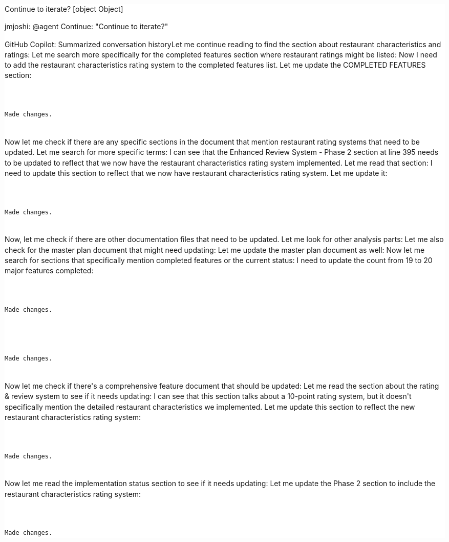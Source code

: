 Continue to iterate?
[object Object]

jmjoshi: @agent Continue: "Continue to iterate?"

GitHub Copilot: Summarized conversation historyLet me continue reading to find the section about restaurant characteristics and ratings: Let me search more specifically for the completed features section where restaurant ratings might be listed: Now I need to add the restaurant characteristics rating system to the completed features list. Let me update the COMPLETED FEATURES section: 
```


Made changes.


```
Now let me check if there are any specific sections in the document that mention restaurant rating systems that need to be updated. Let me search for more specific terms: I can see that the Enhanced Review System - Phase 2 section at line 395 needs to be updated to reflect that we now have the restaurant characteristics rating system implemented. Let me read that section: I need to update this section to reflect that we now have restaurant characteristics rating system. Let me update it: 
```


Made changes.


```
Now, let me check if there are other documentation files that need to be updated. Let me look for other analysis parts: Let me also check for the master plan document that might need updating: Let me update the master plan document as well: Now let me search for sections that specifically mention completed features or the current status: I need to update the count from 19 to 20 major features completed: 
```


Made changes.


```

```


Made changes.


```
Now let me check if there's a comprehensive feature document that should be updated: Let me read the section about the rating & review system to see if it needs updating: I can see that this section talks about a 10-point rating system, but it doesn't specifically mention the detailed restaurant characteristics we implemented. Let me update this section to reflect the new restaurant characteristics rating system: 
```


Made changes.


```
Now let me read the implementation status section to see if it needs updating: Let me update the Phase 2 section to include the restaurant characteristics rating system: 
```


Made changes.

```